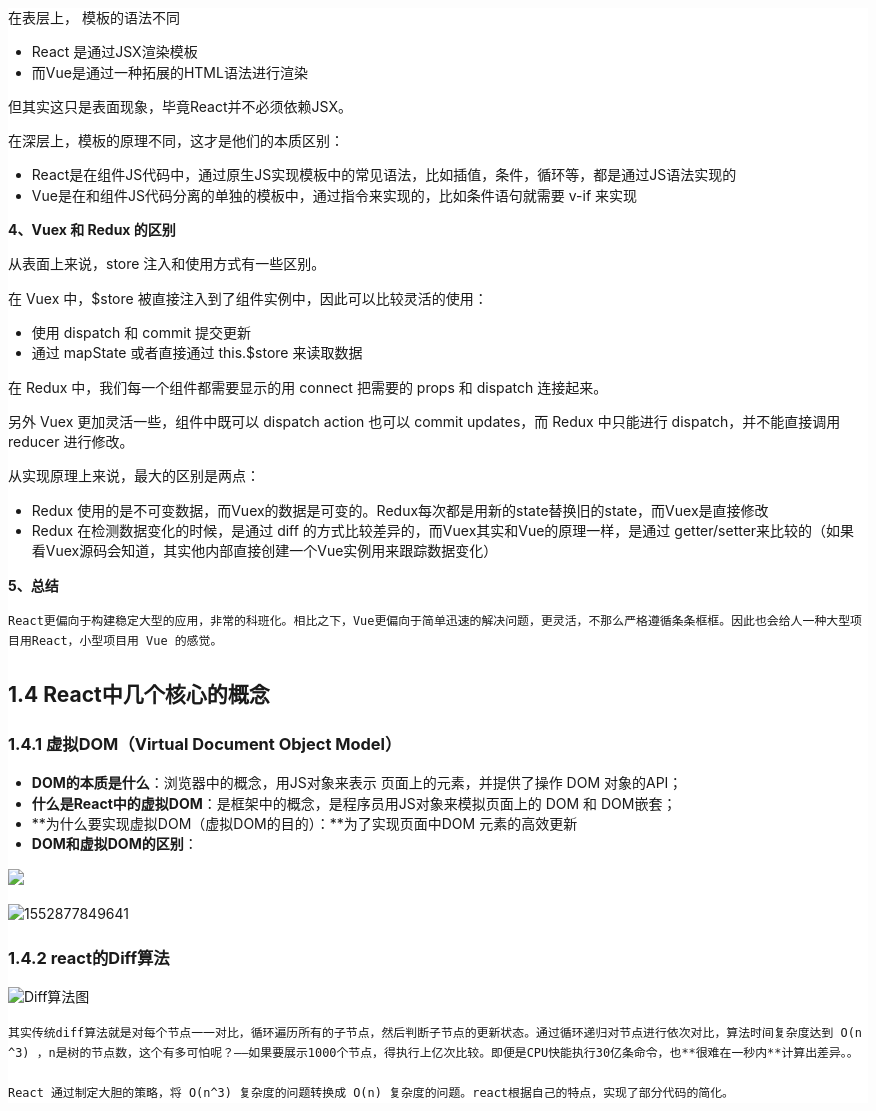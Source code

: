 在表层上， 模板的语法不同

- React 是通过JSX渲染模板
- 而Vue是通过一种拓展的HTML语法进行渲染

但其实这只是表面现象，毕竟React并不必须依赖JSX。

在深层上，模板的原理不同，这才是他们的本质区别：

- React是在组件JS代码中，通过原生JS实现模板中的常见语法，比如插值，条件，循环等，都是通过JS语法实现的
- Vue是在和组件JS代码分离的单独的模板中，通过指令来实现的，比如条件语句就需要 v-if 来实现

**4、Vuex 和 Redux 的区别**

从表面上来说，store 注入和使用方式有一些区别。

在 Vuex 中，$store 被直接注入到了组件实例中，因此可以比较灵活的使用：

- 使用 dispatch 和 commit 提交更新
- 通过 mapState 或者直接通过 this.$store 来读取数据

在 Redux 中，我们每一个组件都需要显示的用 connect 把需要的 props 和 dispatch 连接起来。

另外 Vuex 更加灵活一些，组件中既可以 dispatch action 也可以 commit updates，而 Redux 中只能进行 dispatch，并不能直接调用 reducer 进行修改。

从实现原理上来说，最大的区别是两点：

- Redux 使用的是不可变数据，而Vuex的数据是可变的。Redux每次都是用新的state替换旧的state，而Vuex是直接修改
- Redux 在检测数据变化的时候，是通过 diff 的方式比较差异的，而Vuex其实和Vue的原理一样，是通过 getter/setter来比较的（如果看Vuex源码会知道，其实他内部直接创建一个Vue实例用来跟踪数据变化）

**5、总结**

	React更偏向于构建稳定大型的应用，非常的科班化。相比之下，Vue更偏向于简单迅速的解决问题，更灵活，不那么严格遵循条条框框。因此也会给人一种大型项目用React，小型项目用 Vue 的感觉。

## 1.4 React中几个核心的概念
### 1.4.1 虚拟DOM（Virtual Document Object Model）
 + **DOM的本质是什么**：浏览器中的概念，用JS对象来表示 页面上的元素，并提供了操作 DOM 对象的API；
 + **什么是React中的虚拟DOM**：是框架中的概念，是程序员用JS对象来模拟页面上的 DOM 和 DOM嵌套；
 + **为什么要实现虚拟DOM（虚拟DOM的目的）：**为了实现页面中DOM 元素的高效更新
 + **DOM和虚拟DOM的区别**：


![](images/虚拟DOM的概念.png)

![1552877849641](assets\1552877849641.png)

### 1.4.2 react的Diff算法

![Diff算法图](assets/Diff.png)

	其实传统diff算法就是对每个节点一一对比，循环遍历所有的子节点，然后判断子节点的更新状态。通过循环递归对节点进行依次对比，算法时间复杂度达到 O(n^3) ，n是树的节点数，这个有多可怕呢？——如果要展示1000个节点，得执行上亿次比较。即便是CPU快能执行30亿条命令，也**很难在一秒内**计算出差异。。
	
	React 通过制定大胆的策略，将 O(n^3) 复杂度的问题转换成 O(n) 复杂度的问题。react根据自己的特点，实现了部分代码的简化。
